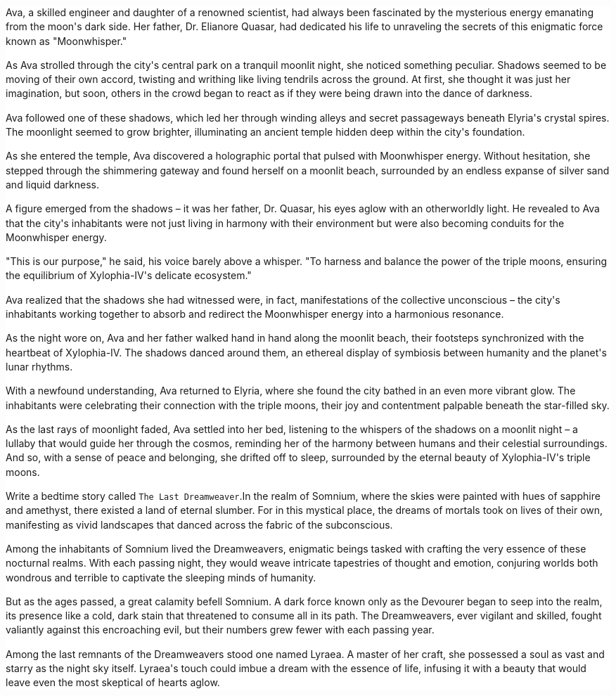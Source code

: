 Ava, a skilled engineer and daughter of a renowned scientist, had always been fascinated by the mysterious energy emanating from the moon's dark side. Her father, Dr. Elianore Quasar, had dedicated his life to unraveling the secrets of this enigmatic force known as "Moonwhisper."

As Ava strolled through the city's central park on a tranquil moonlit night, she noticed something peculiar. Shadows seemed to be moving of their own accord, twisting and writhing like living tendrils across the ground. At first, she thought it was just her imagination, but soon, others in the crowd began to react as if they were being drawn into the dance of darkness.

Ava followed one of these shadows, which led her through winding alleys and secret passageways beneath Elyria's crystal spires. The moonlight seemed to grow brighter, illuminating an ancient temple hidden deep within the city's foundation.

As she entered the temple, Ava discovered a holographic portal that pulsed with Moonwhisper energy. Without hesitation, she stepped through the shimmering gateway and found herself on a moonlit beach, surrounded by an endless expanse of silver sand and liquid darkness.

A figure emerged from the shadows – it was her father, Dr. Quasar, his eyes aglow with an otherworldly light. He revealed to Ava that the city's inhabitants were not just living in harmony with their environment but were also becoming conduits for the Moonwhisper energy.

"This is our purpose," he said, his voice barely above a whisper. "To harness and balance the power of the triple moons, ensuring the equilibrium of Xylophia-IV's delicate ecosystem."

Ava realized that the shadows she had witnessed were, in fact, manifestations of the collective unconscious – the city's inhabitants working together to absorb and redirect the Moonwhisper energy into a harmonious resonance.

As the night wore on, Ava and her father walked hand in hand along the moonlit beach, their footsteps synchronized with the heartbeat of Xylophia-IV. The shadows danced around them, an ethereal display of symbiosis between humanity and the planet's lunar rhythms.

With a newfound understanding, Ava returned to Elyria, where she found the city bathed in an even more vibrant glow. The inhabitants were celebrating their connection with the triple moons, their joy and contentment palpable beneath the star-filled sky.

As the last rays of moonlight faded, Ava settled into her bed, listening to the whispers of the shadows on a moonlit night – a lullaby that would guide her through the cosmos, reminding her of the harmony between humans and their celestial surroundings. And so, with a sense of peace and belonging, she drifted off to sleep, surrounded by the eternal beauty of Xylophia-IV's triple moons.<end>

Write a bedtime story called `The Last Dreamweaver`.<start>In the realm of Somnium, where the skies were painted with hues of sapphire and amethyst, there existed a land of eternal slumber. For in this mystical place, the dreams of mortals took on lives of their own, manifesting as vivid landscapes that danced across the fabric of the subconscious.

Among the inhabitants of Somnium lived the Dreamweavers, enigmatic beings tasked with crafting the very essence of these nocturnal realms. With each passing night, they would weave intricate tapestries of thought and emotion, conjuring worlds both wondrous and terrible to captivate the sleeping minds of humanity.

But as the ages passed, a great calamity befell Somnium. A dark force known only as the Devourer began to seep into the realm, its presence like a cold, dark stain that threatened to consume all in its path. The Dreamweavers, ever vigilant and skilled, fought valiantly against this encroaching evil, but their numbers grew fewer with each passing year.

Among the last remnants of the Dreamweavers stood one named Lyraea. A master of her craft, she possessed a soul as vast and starry as the night sky itself. Lyraea's touch could imbue a dream with the essence of life, infusing it with a beauty that would leave even the most skeptical of hearts aglow.
